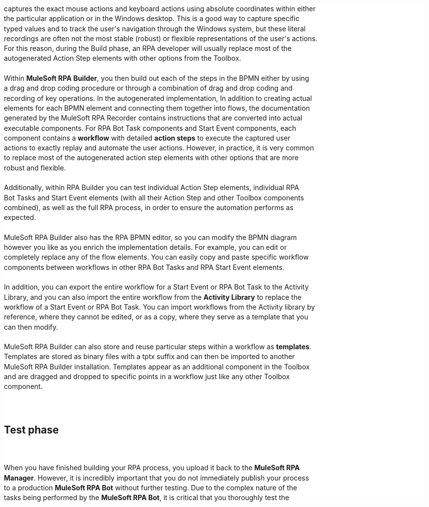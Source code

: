 captures the exact mouse actions and keyboard actions using absolute coordinates within either <br>
the particular application or in the Windows desktop. This is a good way to 
capture specific <br>
typed values and to track the user's navigation through the Windows system, but these literal <br>
recordings are often not the most stable (robust) or flexible representations of the user's actions.  <br>
For this reason, during the Build phase, an RPA developer will usually replace most of the <br>
autogenerated Action Step elements with other options from the Toolbox. <br>
<br>
Within <strong>MuleSoft RPA Builder</strong>, you then build out each of the steps in the BPMN either by using <br>
a drag and drop coding procedure or through a combination of drag and drop coding and <br>
recording of key operations. In the autogenerated implementation, In addition to creating actual <br>
elements for each BPMN element and connecting them together into flows, the documentation <br>
generated by the MuleSoft RPA Recorder contains instructions that are converted into actual <br>
executable components. For RPA Bot Task components and Start Event components, each <br>
component contains a <strong>workflow</strong> with detailed <strong>action steps</strong> to execute the captured user <br>
actions to exactly replay and automate the user actions. However, in practice, it is very common <br>
to replace most of the autogenerated action step elements with other options that are more <br>
robust and flexible. <br>
<br>
Additionally, within RPA Builder you can test individual Action Step elements, individual RPA <br>
Bot Tasks and Start Event elements (with all their Action Step and other Toolbox components <br>
combined), as well as the full  RPA process, in order to ensure the automation performs as <br>
expected.<br>
<br>
MuleSoft RPA Builder also has the RPA BPMN editor, so you can modify the BPMN diagram <br>
however you like as you enrich the implementation details. For example, you can edit or <br> 
completely replace any of the flow elements. You can easily copy and paste specific workflow <br>
components between workflows in other RPA Bot Tasks and RPA Start Event elements. <br>
<br>
In addition, you can export the entire workflow for a Start Event or RPA Bot 
Task to the Activity <br>
Library, and you can also import the entire workflow from the <strong>Activity Library</strong> to replace the <br>
workflow of a Start Event or RPA Bot Task. You can import workflows from the Activity library by <br>
reference, where they cannot be edited, or as a copy, where they serve as a template that you <br>
can then modify. <br>
<br>
MuleSoft RPA Builder can also store and reuse particular steps within a workflow as <strong>templates</strong>. <br>
Templates are stored as binary files with a tptx suffix and can then be imported to another <br>
MuleSoft RPA Builder installation. Templates appear as an additional
component in the Toolbox <br>
and are dragged and dropped to specific points in a workflow just like any other Toolbox <br>
component. <br>
</p>
<br>
<h2>Test phase</h2>
<br>
<p>
When you have finished building your RPA process, you upload it back to the <strong>MuleSoft RPA <br>
Manager</strong>. However, it is incredibly important that you do not immediately publish your process <br>
to a production <strong>MuleSoft RPA Bot</strong> without further 
testing. Due to the complex nature of the <br>
tasks being performed by the <strong>MuleSoft RPA Bot</strong>, it is critical that you thoroughly test the <br>